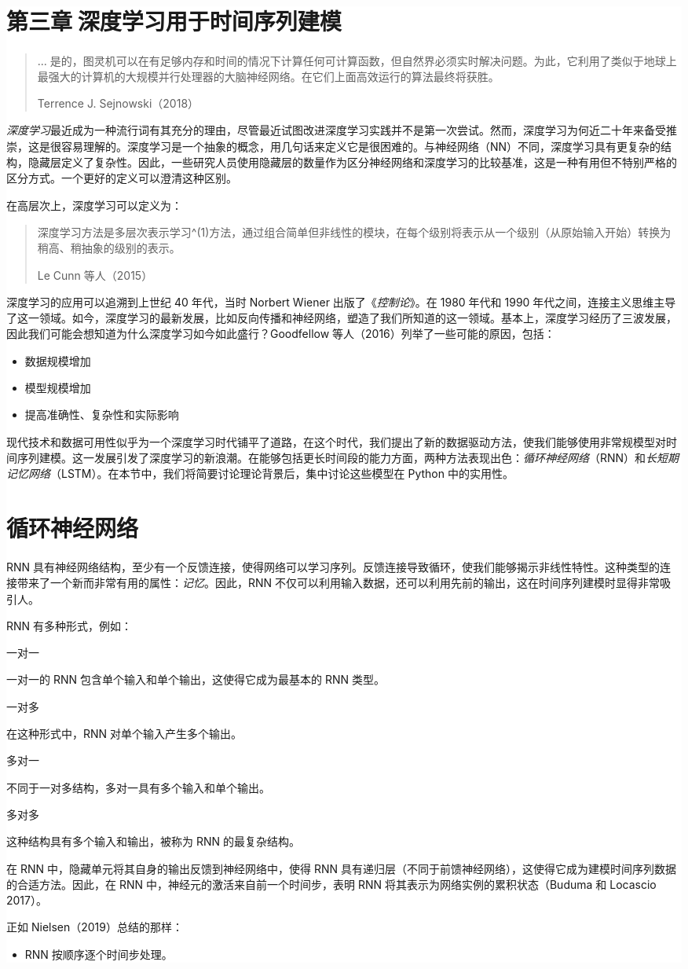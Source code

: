 # 第三章 深度学习用于时间序列建模

> ... 是的，图灵机可以在有足够内存和时间的情况下计算任何可计算函数，但自然界必须实时解决问题。为此，它利用了类似于地球上最强大的计算机的大规模并行处理器的大脑神经网络。在它们上面高效运行的算法最终将获胜。
> 
> Terrence J. Sejnowski（2018）

*深度学习*最近成为一种流行词有其充分的理由，尽管最近试图改进深度学习实践并不是第一次尝试。然而，深度学习为何近二十年来备受推崇，这是很容易理解的。深度学习是一个抽象的概念，用几句话来定义它是很困难的。与神经网络（NN）不同，深度学习具有更复杂的结构，隐藏层定义了复杂性。因此，一些研究人员使用隐藏层的数量作为区分神经网络和深度学习的比较基准，这是一种有用但不特别严格的区分方式。一个更好的定义可以澄清这种区别。

在高层次上，深度学习可以定义为：

> 深度学习方法是多层次表示学习^(1)方法，通过组合简单但非线性的模块，在每个级别将表示从一个级别（从原始输入开始）转换为稍高、稍抽象的级别的表示。
> 
> Le Cunn 等人（2015）

深度学习的应用可以追溯到上世纪 40 年代，当时 Norbert Wiener 出版了《*控制论*》。在 1980 年代和 1990 年代之间，连接主义思维主导了这一领域。如今，深度学习的最新发展，比如反向传播和神经网络，塑造了我们所知道的这一领域。基本上，深度学习经历了三波发展，因此我们可能会想知道为什么深度学习如今如此盛行？Goodfellow 等人（2016）列举了一些可能的原因，包括：

+   数据规模增加

+   模型规模增加

+   提高准确性、复杂性和实际影响

现代技术和数据可用性似乎为一个深度学习时代铺平了道路，在这个时代，我们提出了新的数据驱动方法，使我们能够使用非常规模型对时间序列建模。这一发展引发了深度学习的新浪潮。在能够包括更长时间段的能力方面，两种方法表现出色：*循环神经网络*（RNN）和*长短期记忆网络*（LSTM）。在本节中，我们将简要讨论理论背景后，集中讨论这些模型在 Python 中的实用性。

# 循环神经网络

RNN 具有神经网络结构，至少有一个反馈连接，使得网络可以学习序列。反馈连接导致循环，使我们能够揭示非线性特性。这种类型的连接带来了一个新而非常有用的属性：*记忆*。因此，RNN 不仅可以利用输入数据，还可以利用先前的输出，这在时间序列建模时显得非常吸引人。

RNN 有多种形式，例如：

一对一

一对一的 RNN 包含单个输入和单个输出，这使得它成为最基本的 RNN 类型。

一对多

在这种形式中，RNN 对单个输入产生多个输出。

多对一

不同于一对多结构，多对一具有多个输入和单个输出。

多对多

这种结构具有多个输入和输出，被称为 RNN 的最复杂结构。

在 RNN 中，隐藏单元将其自身的输出反馈到神经网络中，使得 RNN 具有递归层（不同于前馈神经网络），这使得它成为建模时间序列数据的合适方法。因此，在 RNN 中，神经元的激活来自前一个时间步，表明 RNN 将其表示为网络实例的累积状态（Buduma 和 Locascio 2017）。

正如 Nielsen（2019）总结的那样：

+   RNN 按顺序逐个时间步处理。
